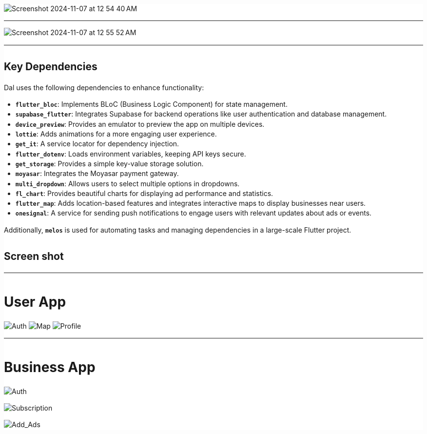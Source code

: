
![Screenshot 2024-11-07 at 12 54 40 AM](https://github.com/user-attachments/assets/01320a8a-673d-4d4e-8e7f-e771c1b72f52)

---
![Screenshot 2024-11-07 at 12 55 52 AM](https://github.com/user-attachments/assets/4ae46684-cf66-432b-bda0-87cb93f7310b)

---
## Key Dependencies

Dal uses the following dependencies to enhance functionality:

- **`flutter_bloc`**: Implements BLoC (Business Logic Component) for state management.
- **`supabase_flutter`**: Integrates Supabase for backend operations like user authentication and database management.
- **`device_preview`**: Provides an emulator to preview the app on multiple devices.
- **`lottie`**: Adds animations for a more engaging user experience.
- **`get_it`**: A service locator for dependency injection.
- **`flutter_dotenv`**: Loads environment variables, keeping API keys secure.
- **`get_storage`**: Provides a simple key-value storage solution.
- **`moyasar`**: Integrates the Moyasar payment gateway.
- **`multi_dropdown`**: Allows users to select multiple options in dropdowns.
- **`fl_chart`**: Provides beautiful charts for displaying ad performance and statistics.
- **`flutter_map`**: Adds location-based features and integrates interactive maps to display businesses near users.
- **`onesignal`**: A service for sending push notifications to engage users with relevant updates about ads or events.

Additionally, **`melos`** is used for automating tasks and managing dependencies in a large-scale Flutter project.
## Screen shot
---
#  User App

![Auth](https://github.com/user-attachments/assets/bc874e91-a22a-45aa-975f-22ea55556adb)
![Map](https://github.com/user-attachments/assets/7c3d81a1-ec3c-444c-b746-cb16c26db2ee)
![Profile](https://github.com/user-attachments/assets/4572c3a5-094b-4661-a3dc-a8c46c972431)

---
#  Business App

![Auth](https://github.com/user-attachments/assets/be97ccf0-4598-44d2-bfd7-18ee19153172)

![Subscription](https://github.com/user-attachments/assets/0a0617a2-992b-45aa-9c31-9f701edef9dd)

![Add_Ads](https://github.com/user-attachments/assets/7e8ce20f-6445-4dd7-8048-94c2ab7a7255)
